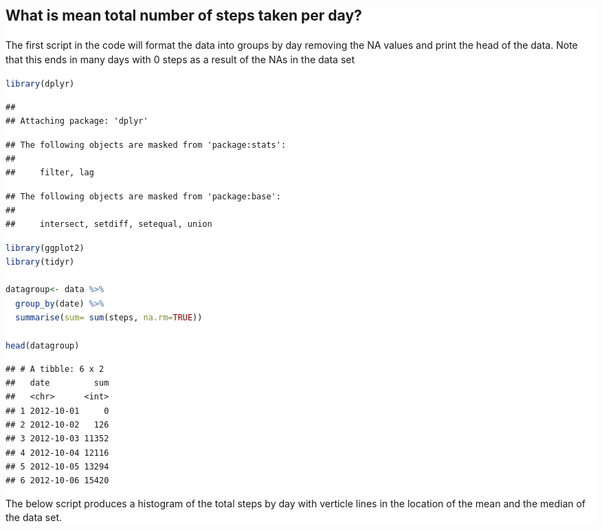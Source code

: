 

## What is mean total number of steps taken per day?




The first script in the code will format the data into groups by day removing the NA values and print the head of the data. Note that this ends in many days with 0 steps as a result of the NAs in the data set


```r
library(dplyr)
```

```
## 
## Attaching package: 'dplyr'
```

```
## The following objects are masked from 'package:stats':
## 
##     filter, lag
```

```
## The following objects are masked from 'package:base':
## 
##     intersect, setdiff, setequal, union
```

```r
library(ggplot2)
library(tidyr)

datagroup<- data %>% 
  group_by(date) %>% 
  summarise(sum= sum(steps, na.rm=TRUE))

head(datagroup)
```

```
## # A tibble: 6 x 2
##   date         sum
##   <chr>      <int>
## 1 2012-10-01     0
## 2 2012-10-02   126
## 3 2012-10-03 11352
## 4 2012-10-04 12116
## 5 2012-10-05 13294
## 6 2012-10-06 15420
```

The below script produces a histogram of the total steps by day with verticle lines in the location of the mean and the median of the data set.
